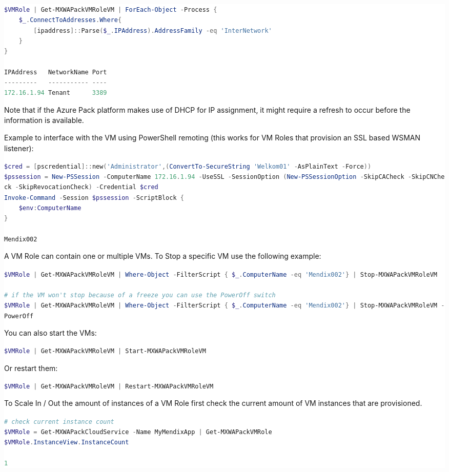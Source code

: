 ```powershell
$VMRole | Get-MXWAPackVMRoleVM | ForEach-Object -Process {
    $_.ConnectToAddresses.Where{
        [ipaddress]::Parse($_.IPAddress).AddressFamily -eq 'InterNetwork'
    }
}

IPAddress   NetworkName Port
---------   ----------- ----
172.16.1.94 Tenant      3389
```

Note that if the Azure Pack platform makes use of DHCP for IP assignment, it might require a refresh to occur before the information is available.

Example to interface with the VM using PowerShell remoting (this works for VM Roles that provision an SSL based WSMAN listener):

```powershell
$cred = [pscredential]::new('Administrator',(ConvertTo-SecureString 'Welkom01' -AsPlainText -Force))
$pssession = New-PSSession -ComputerName 172.16.1.94 -UseSSL -SessionOption (New-PSSessionOption -SkipCACheck -SkipCNCheck -SkipRevocationCheck) -Credential $cred
Invoke-Command -Session $pssession -ScriptBlock {
    $env:ComputerName
}

Mendix002
```

A VM Role can contain one or multiple VMs. To Stop a specific VM use the following example:

```powershell
$VMRole | Get-MXWAPackVMRoleVM | Where-Object -FilterScript { $_.ComputerName -eq 'Mendix002'} | Stop-MXWAPackVMRoleVM

# if the VM won't stop because of a freeze you can use the PowerOff switch
$VMRole | Get-MXWAPackVMRoleVM | Where-Object -FilterScript { $_.ComputerName -eq 'Mendix002'} | Stop-MXWAPackVMRoleVM -PowerOff
```

You can also start the VMs:

```powershell
$VMRole | Get-MXWAPackVMRoleVM | Start-MXWAPackVMRoleVM
```

Or restart them:

```powershell
$VMRole | Get-MXWAPackVMRoleVM | Restart-MXWAPackVMRoleVM
```

To Scale In / Out the amount of instances of a VM Role first check the current amount of VM instances that are provisioned.

```powershell
# check current instance count
$VMRole = Get-MXWAPackCloudService -Name MyMendixApp | Get-MXWAPackVMRole
$VMRole.InstanceView.InstanceCount

1
```
